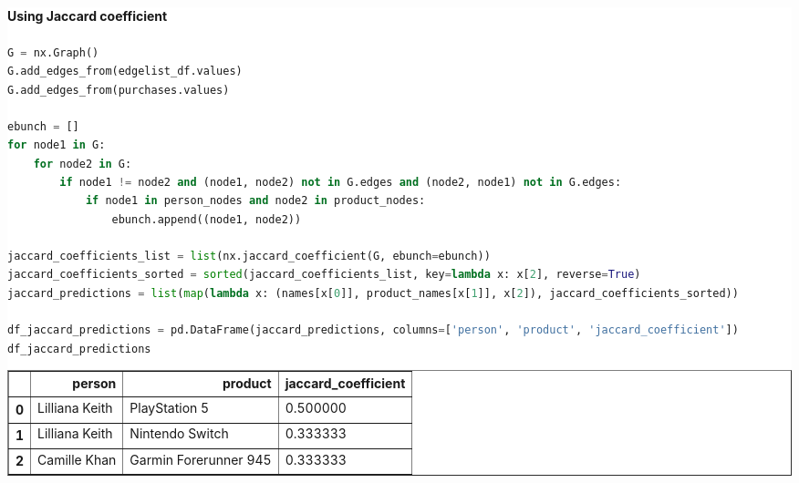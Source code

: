 #### Using Jaccard coefficient

``` python
G = nx.Graph()
G.add_edges_from(edgelist_df.values)
G.add_edges_from(purchases.values)

ebunch = []
for node1 in G:
    for node2 in G:
        if node1 != node2 and (node1, node2) not in G.edges and (node2, node1) not in G.edges:
            if node1 in person_nodes and node2 in product_nodes:
                ebunch.append((node1, node2))

jaccard_coefficients_list = list(nx.jaccard_coefficient(G, ebunch=ebunch))
jaccard_coefficients_sorted = sorted(jaccard_coefficients_list, key=lambda x: x[2], reverse=True)
jaccard_predictions = list(map(lambda x: (names[x[0]], product_names[x[1]], x[2]), jaccard_coefficients_sorted))

df_jaccard_predictions = pd.DataFrame(jaccard_predictions, columns=['person', 'product', 'jaccard_coefficient'])
df_jaccard_predictions
```

<div>
<style scoped>
    .dataframe tbody tr th:only-of-type {
        vertical-align: middle;
    }

    .dataframe tbody tr th {
        vertical-align: top;
    }

    .dataframe thead th {
        text-align: right;
    }
</style>
<table border="1" class="dataframe">
  <thead>
    <tr style="text-align: right;">
      <th></th>
      <th>person</th>
      <th>product</th>
      <th>jaccard_coefficient</th>
    </tr>
  </thead>
  <tbody>
    <tr>
      <th>0</th>
      <td>Lilliana Keith</td>
      <td>PlayStation 5</td>
      <td>0.500000</td>
    </tr>
    <tr>
      <th>1</th>
      <td>Lilliana Keith</td>
      <td>Nintendo Switch</td>
      <td>0.333333</td>
    </tr>
    <tr>
      <th>2</th>
      <td>Camille Khan</td>
      <td>Garmin Forerunner 945</td>
      <td>0.333333</td>